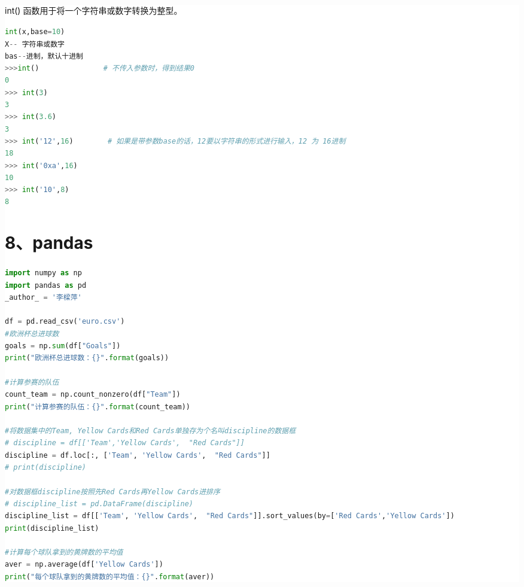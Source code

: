 int() 函数用于将一个字符串或数字转换为整型。

```python
int(x,base=10)
X-- 字符串或数字
bas--进制，默认十进制
>>>int()               # 不传入参数时，得到结果0
0
>>> int(3)
3
>>> int(3.6)
3
>>> int('12',16)        # 如果是带参数base的话，12要以字符串的形式进行输入，12 为 16进制
18
>>> int('0xa',16)  
10  
>>> int('10',8)  
8
```

# 8、pandas

```python
import numpy as np
import pandas as pd
_author_ = '李樑萍'

df = pd.read_csv('euro.csv')
#欧洲杯总进球数
goals = np.sum(df["Goals"])
print("欧洲杯总进球数：{}".format(goals))

#计算参赛的队伍
count_team = np.count_nonzero(df["Team"])
print("计算参赛的队伍：{}".format(count_team))

#将数据集中的Team, Yellow Cards和Red Cards单独存为个名叫discipline的数据框
# discipline = df[['Team','Yellow Cards',  "Red Cards"]]
discipline = df.loc[:, ['Team', 'Yellow Cards',  "Red Cards"]]
# print(discipline)

#对数据框discipline按照先Red Cards再Yellow Cards进排序
# discipline_list = pd.DataFrame(discipline)
discipline_list = df[['Team', 'Yellow Cards',  "Red Cards"]].sort_values(by=['Red Cards','Yellow Cards'])
print(discipline_list)

#计算每个球队拿到的黄牌数的平均值
aver = np.average(df['Yellow Cards'])
print("每个球队拿到的黄牌数的平均值：{}".format(aver))
```
